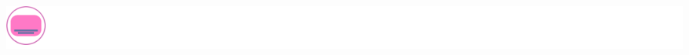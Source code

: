 <a href="https://raw.githubusercontent.com/Jas-SinghFSU/homepage-dracula/main/dracula_icons/bazarr.png"><img src="https://raw.githubusercontent.com/Jas-SinghFSU/homepage-dracula/main/dracula_icons/bazarr.png" alt="bazarr" height="50"></a>